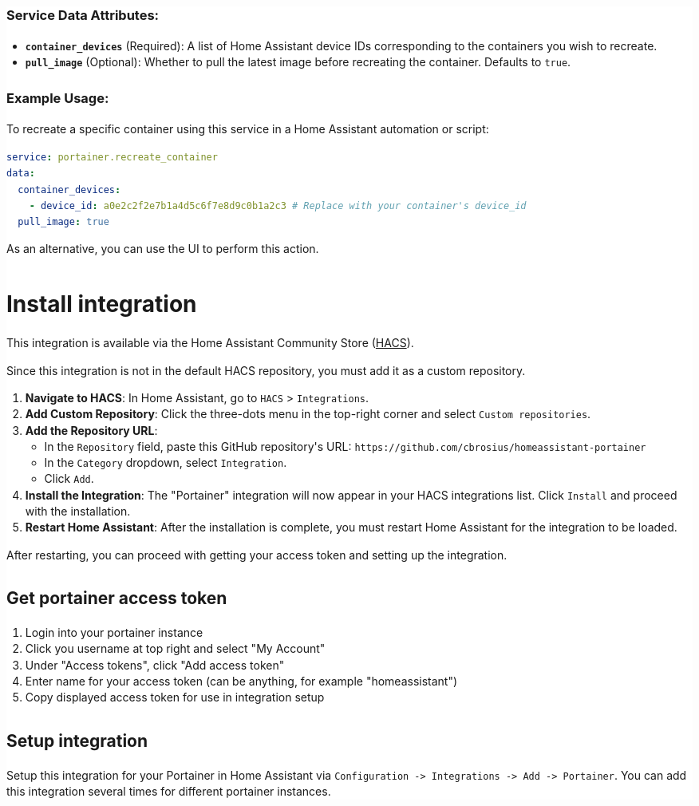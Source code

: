 ### Service Data Attributes:
*   **`container_devices`** (Required): A list of Home Assistant device IDs corresponding to the containers you wish to recreate.
*   **`pull_image`** (Optional): Whether to pull the latest image before recreating the container. Defaults to `true`.

### Example Usage:
To recreate a specific container using this service in a Home Assistant automation or script:

```yaml
service: portainer.recreate_container
data:
  container_devices:
    - device_id: a0e2c2f2e7b1a4d5c6f7e8d9c0b1a2c3 # Replace with your container's device_id
  pull_image: true
```

As an alternative, you can use the UI to perform this action.


# Install integration
This integration is available via the Home Assistant Community Store ([HACS](https://hacs.xyz/)).

Since this integration is not in the default HACS repository, you must add it as a custom repository.

1.  **Navigate to HACS**: In Home Assistant, go to `HACS` > `Integrations`.
2.  **Add Custom Repository**: Click the three-dots menu in the top-right corner and select `Custom repositories`.
3.  **Add the Repository URL**:
    *   In the `Repository` field, paste this GitHub repository's URL: `https://github.com/cbrosius/homeassistant-portainer`
    *   In the `Category` dropdown, select `Integration`.
    *   Click `Add`.
4.  **Install the Integration**: The "Portainer" integration will now appear in your HACS integrations list. Click `Install` and proceed with the installation.
5.  **Restart Home Assistant**: After the installation is complete, you must restart Home Assistant for the integration to be loaded.

After restarting, you can proceed with getting your access token and setting up the integration.

## Get portainer access token
1. Login into your portainer instance
2. Click you username at top right and select "My Account"
3. Under "Access tokens", click "Add access token"
4. Enter name for your access token (can be anything, for example "homeassistant")
5. Copy displayed access token for use in integration setup

## Setup integration
Setup this integration for your Portainer in Home Assistant via `Configuration -> Integrations -> Add -> Portainer`.
You can add this integration several times for different portainer instances.
